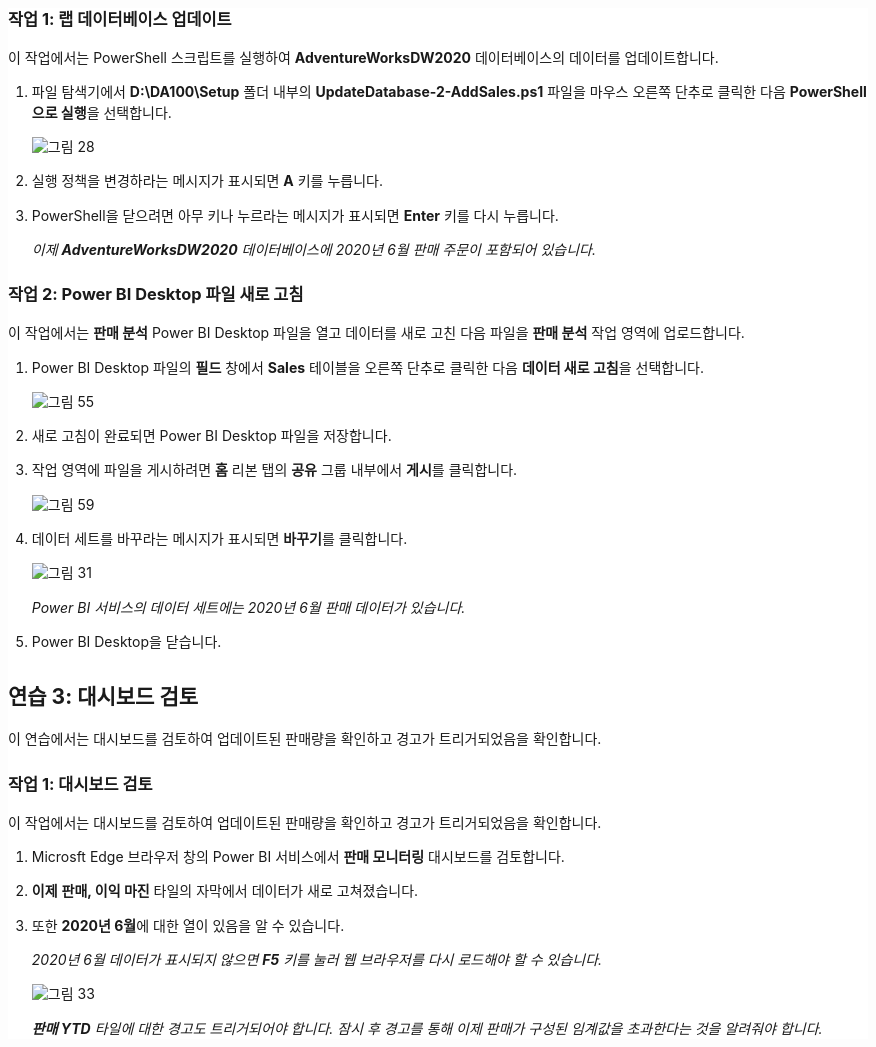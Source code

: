 ### **작업 1: 랩 데이터베이스 업데이트**

이 작업에서는 PowerShell 스크립트를 실행하여 **AdventureWorksDW2020** 데이터베이스의 데이터를 업데이트합니다.

1. 파일 탐색기에서 **D:\DA100\Setup** 폴더 내부의 **UpdateDatabase-2-AddSales.ps1** 파일을 마우스 오른쪽 단추로 클릭한 다음 **PowerShell으로 실행**을 선택합니다.

    ![그림 28](Linked_image_Files/09-create-power-bi-dashboard_image46.png)

2. 실행 정책을 변경하라는 메시지가 표시되면 **A** 키를 누릅니다.

3. PowerShell을 닫으려면 아무 키나 누르라는 메시지가 표시되면 **Enter** 키를 다시 누릅니다.

    *이제 **AdventureWorksDW2020** 데이터베이스에 2020년 6월 판매 주문이 포함되어 있습니다.*

### **작업 2: Power BI Desktop 파일 새로 고침**

이 작업에서는 **판매 분석** Power BI Desktop 파일을 열고 데이터를 새로 고친 다음 파일을 **판매 분석** 작업 영역에 업로드합니다.

1. Power BI Desktop 파일의 **필드** 창에서 **Sales** 테이블을 오른쪽 단추로 클릭한 다음 **데이터 새로 고침**을 선택합니다.

    ![그림 55](Linked_image_Files/09-create-power-bi-dashboard_image47.png)

2. 새로 고침이 완료되면 Power BI Desktop 파일을 저장합니다.

3. 작업 영역에 파일을 게시하려면 **홈** 리본 탭의 **공유** 그룹 내부에서 **게시**를 클릭합니다.

    ![그림 59](Linked_image_Files/09-create-power-bi-dashboard_image48.png)

4. 데이터 세트를 바꾸라는 메시지가 표시되면 **바꾸기**를 클릭합니다.

    ![그림 31](Linked_image_Files/09-create-power-bi-dashboard_image49.png)

    *Power BI 서비스의 데이터 세트에는 2020년 6월 판매 데이터가 있습니다.*

5. Power BI Desktop을 닫습니다.

## **연습 3: 대시보드 검토**

이 연습에서는 대시보드를 검토하여 업데이트된 판매량을 확인하고 경고가 트리거되었음을 확인합니다.

### **작업 1: 대시보드 검토**

이 작업에서는 대시보드를 검토하여 업데이트된 판매량을 확인하고 경고가 트리거되었음을 확인합니다.

1. Microsft Edge 브라우저 창의 Power BI 서비스에서 **판매 모니터링** 대시보드를 검토합니다.

2. **이제** **판매, 이익 마진** 타일의 자막에서 데이터가 새로 고쳐졌습니다.

3. 또한 **2020년 6월**에 대한 열이 있음을 알 수 있습니다.

    *2020년 6월 데이터가 표시되지 않으면 **F5** 키를 눌러 웹 브라우저를 다시 로드해야 할 수 있습니다.*

    ![그림 33](Linked_image_Files/09-create-power-bi-dashboard_image50.png)

    ***판매 YTD** 타일에 대한 경고도 트리거되어야 합니다. 잠시 후 경고를 통해 이제 판매가 구성된 임계값을 초과한다는 것을 알려줘야 합니다.*
